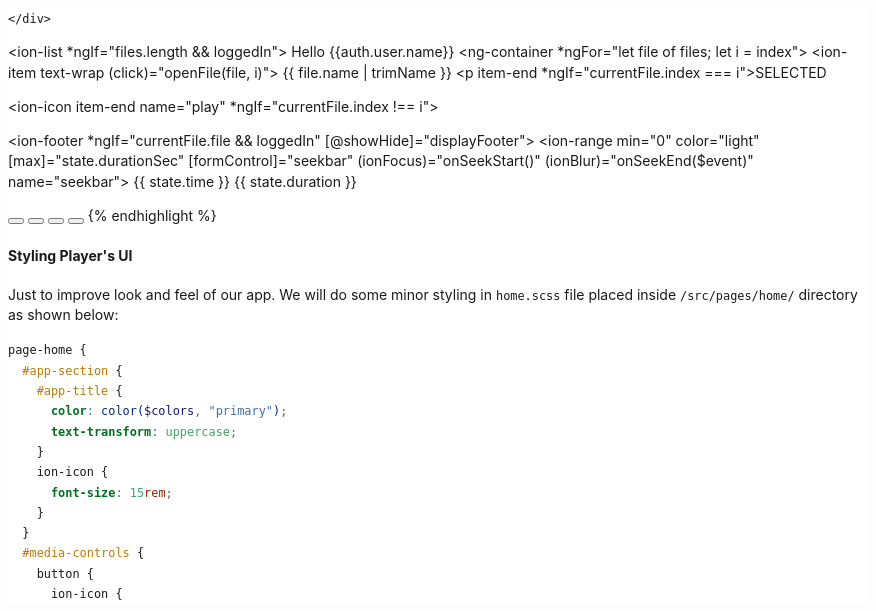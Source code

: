     </div>
  </ng-template>

  <ion-list *ngIf="files.length && loggedIn">
    <ion-list-header>Hello {{auth.user.name}}</ion-list-header>
    <ng-container *ngFor="let file of files; let i = index">
      <ion-item text-wrap (click)="openFile(file, i)">
        <ion-icon color="primary" item-start name="musical-note"></ion-icon>{{ file.name | trimName }}
        <p item-end *ngIf="currentFile.index === i">SELECTED</p>
        <ion-icon item-end name="play" *ngIf="currentFile.index !== i"></ion-icon>
      </ion-item>
    </ng-container>
  </ion-list>

</ion-content>

<ion-footer *ngIf="currentFile.file && loggedIn" [@showHide]="displayFooter">
  <ion-toolbar color="primary">
    <ion-range min="0" color="light" [max]="state.durationSec" [formControl]="seekbar" (ionFocus)="onSeekStart()" (ionBlur)="onSeekEnd($event)"
      name="seekbar">
      <ion-label color="light" range-left>{{ state.time }}</ion-label>
      <ion-label color="light" range-right>{{ state.duration }}</ion-label>
    </ion-range>

  </ion-toolbar>
  <ion-toolbar color="primary" padding>
    <ion-grid>
      <ion-row align-items-center id="media-controls">
        <button clear ion-col ion-button [disabled]="isFirstPlaying()" (click)="previous()">
          <ion-icon color="light" name="skip-backward"> </ion-icon>
        </button>
        <button clear ion-col ion-button *ngIf="!state.playing" (click)="play()">
          <ion-icon color="light" name="play"></ion-icon>
        </button>
        <button clear ion-col ion-button *ngIf="!!state.playing" (click)="pause()">
          <ion-icon color="light" name="pause"></ion-icon>
        </button>
        <button clear ion-col ion-button [disabled]="isLastPlaying()" (click)="next()">
          <ion-icon color="light" name="skip-forward"></ion-icon>
        </button>
      </ion-row>
    </ion-grid>

  </ion-toolbar>
</ion-footer>
{% endhighlight %}

#### Styling Player's UI
Just to improve look and feel of our app. We will do some minor styling in `home.scss` file placed inside `/src/pages/home/` directory as shown below:

```scss
page-home {
  #app-section {
    #app-title {
      color: color($colors, "primary");
      text-transform: uppercase;
    }
    ion-icon {
      font-size: 15rem;
    }
  }
  #media-controls {
    button {
      ion-icon {
```